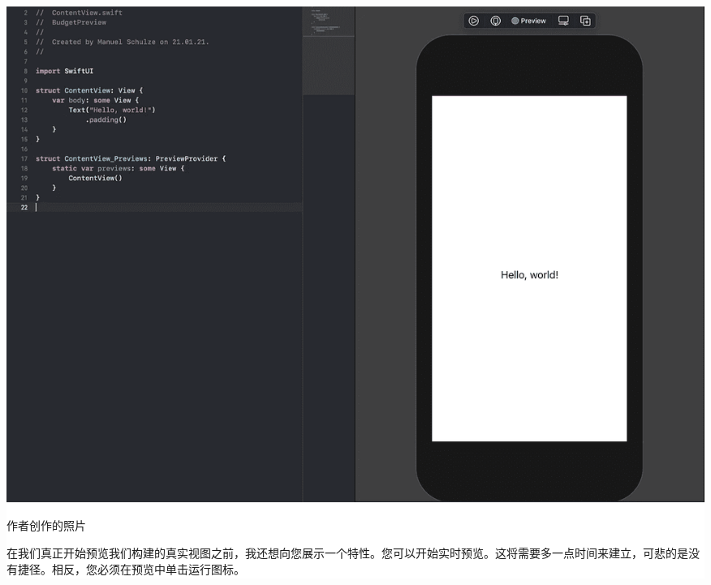 ![](img/729b8f58d908a5095705e53e367adb16.png)

作者创作的照片

在我们真正开始预览我们构建的真实视图之前，我还想向您展示一个特性。您可以开始实时预览。这将需要多一点时间来建立，可悲的是没有捷径。相反，您必须在预览中单击运行图标。
